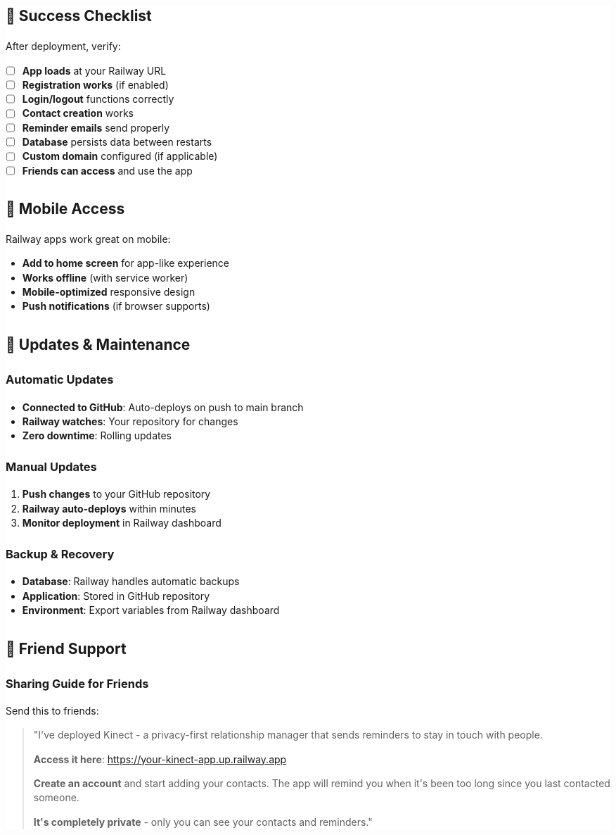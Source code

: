 ## 🎉 Success Checklist

After deployment, verify:

- [ ] **App loads** at your Railway URL
- [ ] **Registration works** (if enabled)
- [ ] **Login/logout** functions correctly
- [ ] **Contact creation** works
- [ ] **Reminder emails** send properly
- [ ] **Database** persists data between restarts
- [ ] **Custom domain** configured (if applicable)
- [ ] **Friends can access** and use the app

## 📱 Mobile Access

Railway apps work great on mobile:

- **Add to home screen** for app-like experience
- **Works offline** (with service worker)  
- **Mobile-optimized** responsive design
- **Push notifications** (if browser supports)

## 🔄 Updates & Maintenance

### Automatic Updates
- **Connected to GitHub**: Auto-deploys on push to main branch
- **Railway watches**: Your repository for changes
- **Zero downtime**: Rolling updates

### Manual Updates  
1. **Push changes** to your GitHub repository
2. **Railway auto-deploys** within minutes
3. **Monitor deployment** in Railway dashboard

### Backup & Recovery
- **Database**: Railway handles automatic backups
- **Application**: Stored in GitHub repository
- **Environment**: Export variables from Railway dashboard

## 🤝 Friend Support

### Sharing Guide for Friends

Send this to friends:

> "I've deployed Kinect - a privacy-first relationship manager that sends reminders to stay in touch with people. 
> 
> **Access it here**: https://your-kinect-app.up.railway.app
> 
> **Create an account** and start adding your contacts. The app will remind you when it's been too long since you last contacted someone.
> 
> **It's completely private** - only you can see your contacts and reminders."
